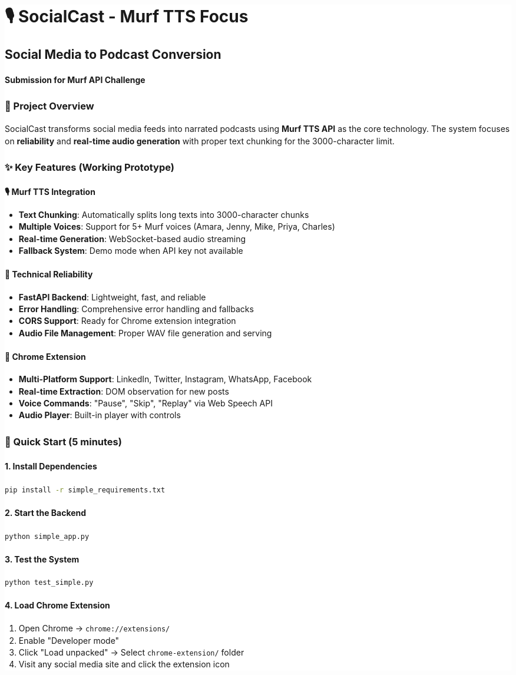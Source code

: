 # 🎙️ SocialCast - Murf TTS Focus
## Social Media to Podcast Conversion

**Submission for Murf API Challenge**

### 🎯 Project Overview

SocialCast transforms social media feeds into narrated podcasts using **Murf TTS API** as the core technology. The system focuses on **reliability** and **real-time audio generation** with proper text chunking for the 3000-character limit.

### ✨ Key Features (Working Prototype)

#### 🎙️ **Murf TTS Integration**
- **Text Chunking**: Automatically splits long texts into 3000-character chunks
- **Multiple Voices**: Support for 5+ Murf voices (Amara, Jenny, Mike, Priya, Charles)
- **Real-time Generation**: WebSocket-based audio streaming
- **Fallback System**: Demo mode when API key not available

#### 🔧 **Technical Reliability**
- **FastAPI Backend**: Lightweight, fast, and reliable
- **Error Handling**: Comprehensive error handling and fallbacks
- **CORS Support**: Ready for Chrome extension integration
- **Audio File Management**: Proper WAV file generation and serving

#### 📱 **Chrome Extension**
- **Multi-Platform Support**: LinkedIn, Twitter, Instagram, WhatsApp, Facebook
- **Real-time Extraction**: DOM observation for new posts
- **Voice Commands**: "Pause", "Skip", "Replay" via Web Speech API
- **Audio Player**: Built-in player with controls

### 🚀 Quick Start (5 minutes)

#### 1. Install Dependencies
```bash
pip install -r simple_requirements.txt
```

#### 2. Start the Backend
```bash
python simple_app.py
```

#### 3. Test the System
```bash
python test_simple.py
```

#### 4. Load Chrome Extension
1. Open Chrome → `chrome://extensions/`
2. Enable "Developer mode"
3. Click "Load unpacked" → Select `chrome-extension/` folder
4. Visit any social media site and click the extension icon
